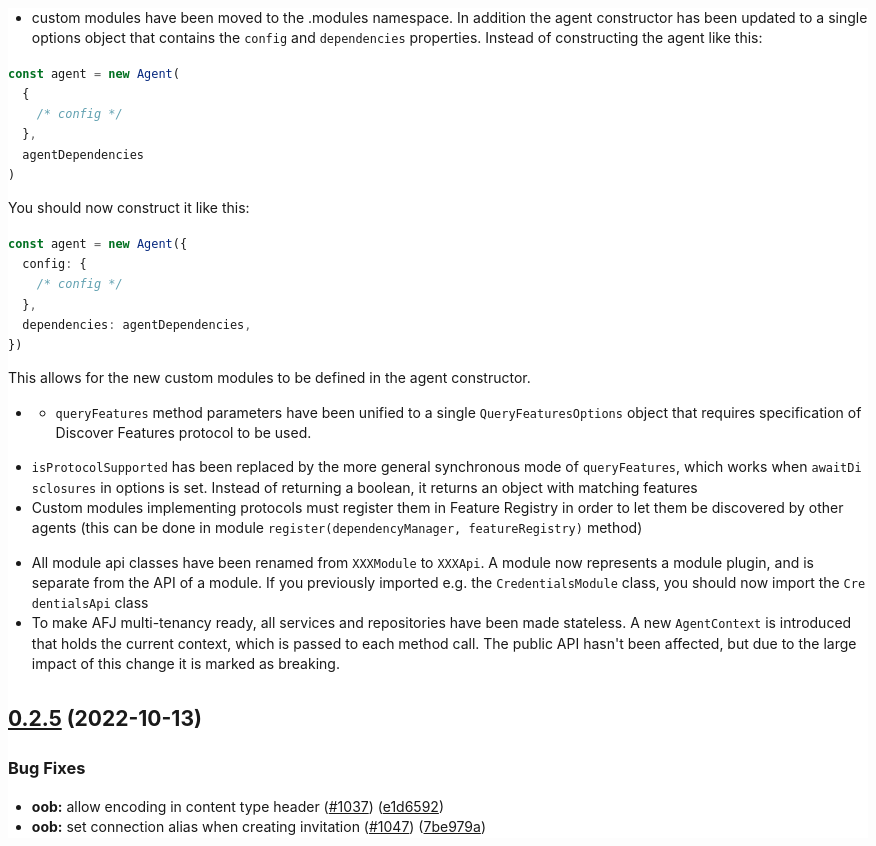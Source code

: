 - custom modules have been moved to the .modules namespace. In addition the agent constructor has been updated to a single options object that contains the `config` and `dependencies` properties. Instead of constructing the agent like this:

```ts
const agent = new Agent(
  {
    /* config */
  },
  agentDependencies
)
```

You should now construct it like this:

```ts
const agent = new Agent({
  config: {
    /* config */
  },
  dependencies: agentDependencies,
})
```

This allows for the new custom modules to be defined in the agent constructor.

- - `queryFeatures` method parameters have been unified to a single `QueryFeaturesOptions` object that requires specification of Discover Features protocol to be used.

* `isProtocolSupported` has been replaced by the more general synchronous mode of `queryFeatures`, which works when `awaitDisclosures` in options is set. Instead of returning a boolean, it returns an object with matching features
* Custom modules implementing protocols must register them in Feature Registry in order to let them be discovered by other agents (this can be done in module `register(dependencyManager, featureRegistry)` method)

- All module api classes have been renamed from `XXXModule` to `XXXApi`. A module now represents a module plugin, and is separate from the API of a module. If you previously imported e.g. the `CredentialsModule` class, you should now import the `CredentialsApi` class
- To make AFJ multi-tenancy ready, all services and repositories have been made stateless. A new `AgentContext` is introduced that holds the current context, which is passed to each method call. The public API hasn't been affected, but due to the large impact of this change it is marked as breaking.

## [0.2.5](https://github.com/hyperledger/aries-framework-javascript/compare/v0.2.4...v0.2.5) (2022-10-13)

### Bug Fixes

- **oob:** allow encoding in content type header ([#1037](https://github.com/hyperledger/aries-framework-javascript/issues/1037)) ([e1d6592](https://github.com/hyperledger/aries-framework-javascript/commit/e1d6592b818bc4348078ca6593eea4641caafae5))
- **oob:** set connection alias when creating invitation ([#1047](https://github.com/hyperledger/aries-framework-javascript/issues/1047)) ([7be979a](https://github.com/hyperledger/aries-framework-javascript/commit/7be979a74b86c606db403c8df04cfc8be2aae249))
